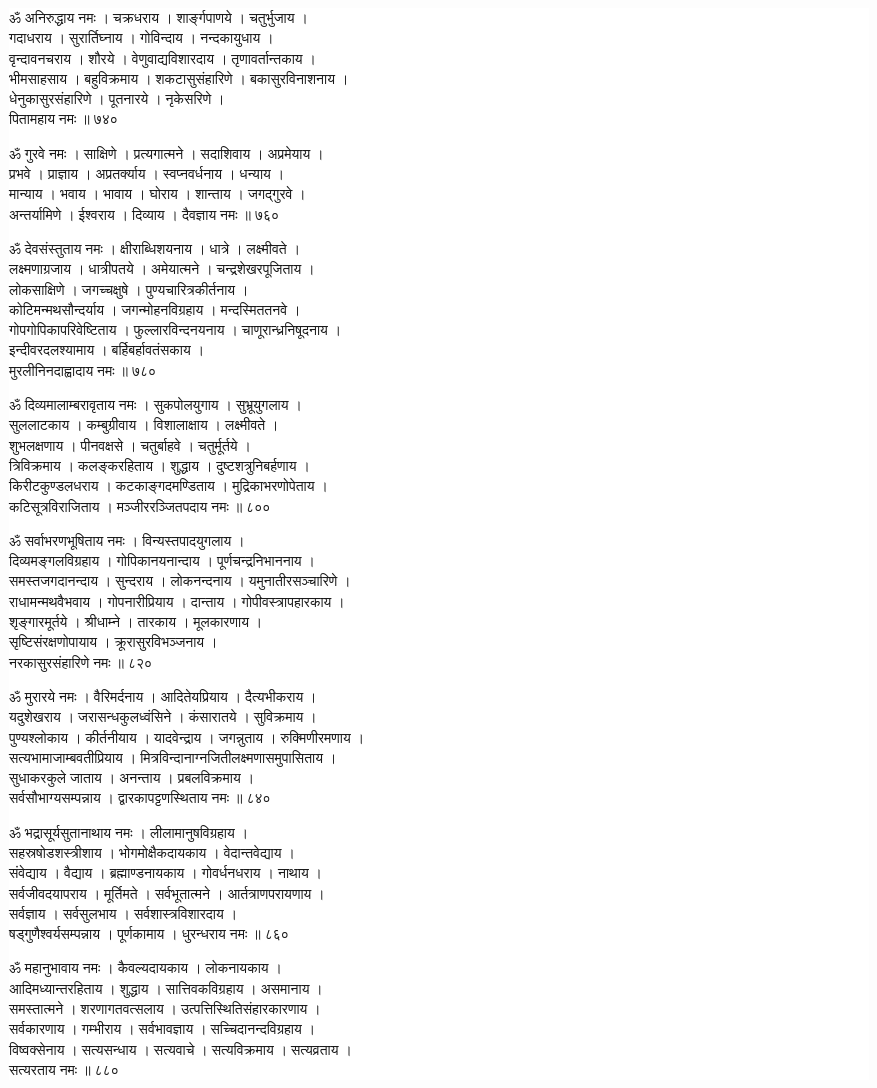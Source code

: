 ॐ अनिरुद्धाय नमः । चक्रधराय । शार्ङ्गपाणये । चतुर्भुजाय ।  
गदाधराय । सुरार्तिघ्नाय । गोविन्दाय । नन्दकायुधाय ।  
वृन्दावनचराय । शौरये । वेणुवाद्यविशारदाय । तृणावर्तान्तकाय ।  
भीमसाहसाय । बहुविक्रमाय । शकटासुसंहारिणे । बकासुरविनाशनाय ।  
धेनुकासुरसंहारिणे । पूतनारये । नृकेसरिणे ।  
पितामहाय नमः ॥ ७४०  
  
ॐ गुरवे नमः । साक्षिणे । प्रत्यगात्मने । सदाशिवाय । अप्रमेयाय ।  
प्रभवे । प्राज्ञाय । अप्रतर्क्याय । स्वप्नवर्धनाय । धन्याय ।  
मान्याय । भवाय । भावाय । घोराय । शान्ताय । जगद्गुरवे ।  
अन्तर्यामिणे । ईश्वराय । दिव्याय । दैवज्ञाय नमः ॥ ७६०  
  
ॐ देवसंस्तुताय नमः । क्षीराब्धिशयनाय । धात्रे । लक्ष्मीवते ।  
लक्ष्मणाग्रजाय । धात्रीपतये । अमेयात्मने । चन्द्रशेखरपूजिताय ।  
लोकसाक्षिणे । जगच्चक्षुषे । पुण्यचारित्रकीर्तनाय ।  
कोटिमन्मथसौन्दर्याय । जगन्मोहनविग्रहाय । मन्दस्मिततनवे ।  
गोपगोपिकापरिवेष्टिताय । फुल्लारविन्दनयनाय । चाणूरान्ध्रनिषूदनाय ।  
इन्दीवरदलश्यामाय । बर्हिबर्हावतंसकाय ।  
मुरलीनिनदाह्वादाय नमः ॥ ७८०  
  
ॐ दिव्यमालाम्बरावृताय नमः । सुकपोलयुगाय । सुभ्रूयुगलाय ।  
सुललाटकाय । कम्बुग्रीवाय । विशालाक्षाय । लक्ष्मीवते ।  
शुभलक्षणाय । पीनवक्षसे । चतुर्बाहवे । चतुर्मूर्तये ।  
त्रिविक्रमाय । कलङ्करहिताय । शुद्धाय । दुष्टशत्रुनिबर्हणाय ।  
किरीटकुण्डलधराय । कटकाङ्गदमण्डिताय । मुद्रिकाभरणोपेताय ।  
कटिसूत्रविराजिताय । मञ्जीररञ्जितपदाय नमः ॥ ८००  
  
ॐ सर्वाभरणभूषिताय नमः । विन्यस्तपादयुगलाय ।  
दिव्यमङ्गलविग्रहाय । गोपिकानयनान्दाय । पूर्णचन्द्रनिभाननाय ।  
समस्तजगदानन्दाय । सुन्दराय । लोकनन्दनाय । यमुनातीरसञ्चारिणे ।  
राधामन्मथवैभवाय । गोपनारीप्रियाय । दान्ताय । गोपीवस्त्रापहारकाय ।  
शृङ्गारमूर्तये । श्रीधाम्ने । तारकाय । मूलकारणाय ।  
सृष्टिसंरक्षणोपायाय । क्रूरासुरविभञ्जनाय ।  
नरकासुरसंहारिणे नमः ॥ ८२०  
  
ॐ मुरारये नमः । वैरिमर्दनाय । आदितेयप्रियाय । दैत्यभीकराय ।  
यदुशेखराय । जरासन्धकुलध्वंसिने । कंसारातये । सुविक्रमाय ।  
पुण्यश्लोकाय । कीर्तनीयाय । यादवेन्द्राय । जगन्नुताय । रुक्मिणीरमणाय ।  
सत्यभामाजाम्बवतीप्रियाय । मित्रविन्दानाग्नजितीलक्ष्मणासमुपासिताय ।  
सुधाकरकुले जाताय । अनन्ताय । प्रबलविक्रमाय ।  
सर्वसौभाग्यसम्पन्नाय । द्वारकापट्टणस्थिताय नमः ॥ ८४०  
  
ॐ भद्रासूर्यसुतानाथाय नमः । लीलामानुषविग्रहाय ।  
सहस्रषोडशस्त्रीशाय । भोगमोक्षैकदायकाय । वेदान्तवेद्याय ।  
संवेद्याय । वैद्याय । ब्रह्माण्डनायकाय । गोवर्धनधराय । नाथाय ।  
सर्वजीवदयापराय । मूर्तिमते । सर्वभूतात्मने । आर्तत्राणपरायणाय ।  
सर्वज्ञाय । सर्वसुलभाय । सर्वशास्त्रविशारदाय ।  
षड्गुणैश्वर्यसम्पन्नाय । पूर्णकामाय । धुरन्धराय नमः ॥ ८६०  
  
ॐ महानुभावाय नमः । कैवल्यदायकाय । लोकनायकाय ।  
आदिमध्यान्तरहिताय । शुद्धाय । सात्तिवकविग्रहाय । असमानाय ।  
समस्तात्मने । शरणागतवत्सलाय । उत्पत्तिस्थितिसंहारकारणाय ।  
सर्वकारणाय । गम्भीराय । सर्वभावज्ञाय । सच्चिदानन्दविग्रहाय ।  
विष्वक्सेनाय । सत्यसन्धाय । सत्यवाचे । सत्यविक्रमाय । सत्यव्रताय ।  
सत्यरताय नमः ॥ ८८०  
  